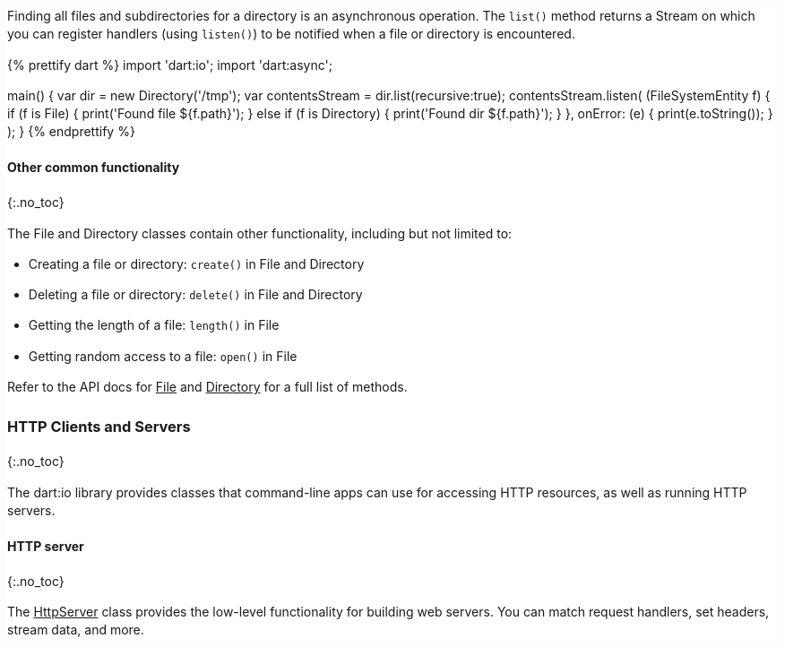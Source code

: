 Finding all files and subdirectories for a directory is an asynchronous
operation. The `list()` method returns a Stream on which you can
register handlers (using `listen()`) to be notified when a file or
directory is encountered.


{% prettify dart %}
import 'dart:io';
import 'dart:async';

main() {
  var dir = new Directory('/tmp');
  var contentsStream = dir.list(recursive:true);
  contentsStream.listen(
    (FileSystemEntity f) {
      if (f is File) {
        print('Found file ${f.path}');
      } else if (f is Directory) {
        print('Found dir ${f.path}');
      }
    },
    onError: (e) { print(e.toString()); }
  );
}
{% endprettify %}

#### Other common functionality
{:.no_toc}

The File and Directory classes contain other functionality, including
but not limited to:

-   Creating a file or directory: `create()` in File and Directory

-   Deleting a file or directory: `delete()` in File and Directory

-   Getting the length of a file: `length()` in File

-   Getting random access to a file: `open()` in File

Refer to the API docs for [File](http://api.dartlang.org/io/File.html)
and [Directory](http://api.dartlang.org/io/Directory.html) for a full
list of methods.


### HTTP Clients and Servers
{:.no_toc}

The dart:io library provides classes that command-line apps can use for
accessing HTTP resources, as well as running HTTP servers.

#### HTTP server
{:.no_toc}

The [HttpServer](http://api.dartlang.org/dart_io/HttpServer.html) class
provides the low-level functionality for building web servers. You can
match request handlers, set headers, stream data, and more.
